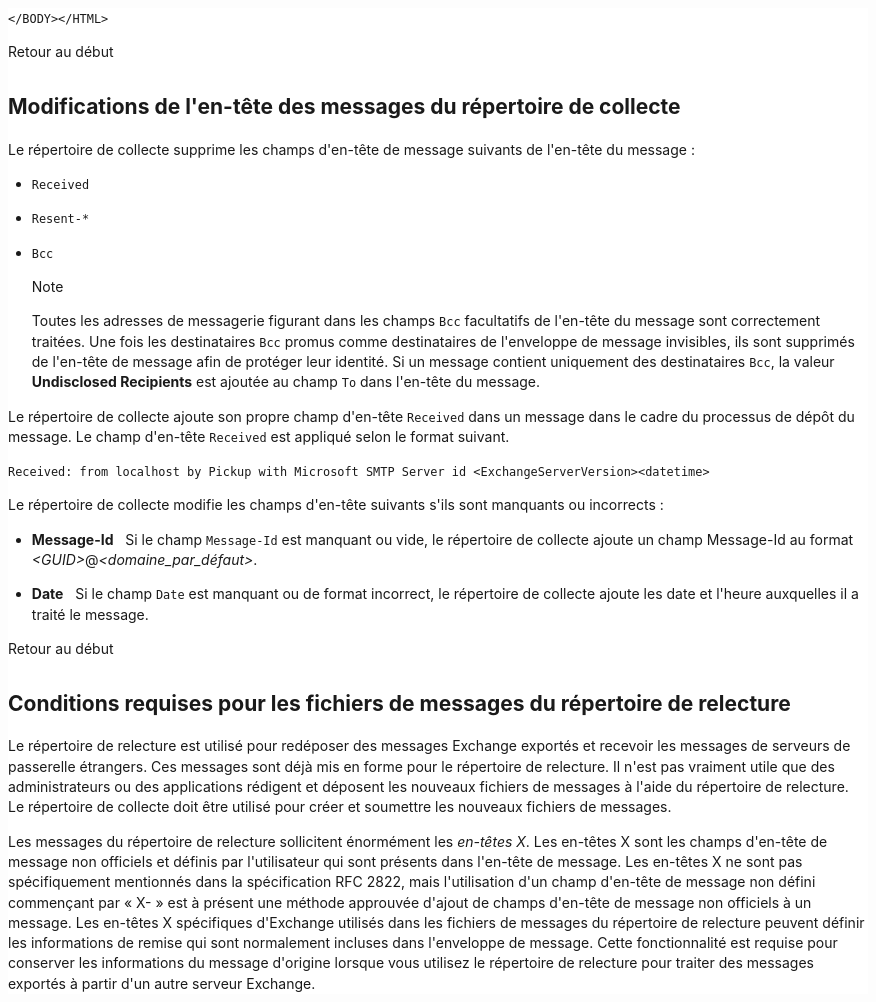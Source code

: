     </BODY></HTML>

Retour au début

## Modifications de l'en-tête des messages du répertoire de collecte

Le répertoire de collecte supprime les champs d'en-tête de message suivants de l'en-tête du message :

  - `Received`

  - `Resent-*`

  - `Bcc`
    
    > [!NOTE]
    > Toutes les adresses de messagerie figurant dans les champs <code>Bcc</code> facultatifs de l'en-tête du message sont correctement traitées. Une fois les destinataires <code>Bcc</code> promus comme destinataires de l'enveloppe de message invisibles, ils sont supprimés de l'en-tête de message afin de protéger leur identité. Si un message contient uniquement des destinataires <code>Bcc</code>, la valeur <strong>Undisclosed Recipients</strong> est ajoutée au champ <code>To</code> dans l'en-tête du message.


Le répertoire de collecte ajoute son propre champ d'en-tête `Received` dans un message dans le cadre du processus de dépôt du message. Le champ d'en-tête `Received` est appliqué selon le format suivant.

    Received: from localhost by Pickup with Microsoft SMTP Server id <ExchangeServerVersion><datetime>

Le répertoire de collecte modifie les champs d'en-tête suivants s'ils sont manquants ou incorrects :

  - **Message-Id**   Si le champ `Message-Id` est manquant ou vide, le répertoire de collecte ajoute un champ Message-Id au format *\<GUID\>*@*\<domaine\_par\_défaut\>*.

  - **Date**   Si le champ `Date` est manquant ou de format incorrect, le répertoire de collecte ajoute les date et l'heure auxquelles il a traité le message.

Retour au début

## Conditions requises pour les fichiers de messages du répertoire de relecture

Le répertoire de relecture est utilisé pour redéposer des messages Exchange exportés et recevoir les messages de serveurs de passerelle étrangers. Ces messages sont déjà mis en forme pour le répertoire de relecture. Il n'est pas vraiment utile que des administrateurs ou des applications rédigent et déposent les nouveaux fichiers de messages à l'aide du répertoire de relecture. Le répertoire de collecte doit être utilisé pour créer et soumettre les nouveaux fichiers de messages.

Les messages du répertoire de relecture sollicitent énormément les *en-têtes X*. Les en-têtes X sont les champs d'en-tête de message non officiels et définis par l'utilisateur qui sont présents dans l'en-tête de message. Les en-têtes X ne sont pas spécifiquement mentionnés dans la spécification RFC 2822, mais l'utilisation d'un champ d'en-tête de message non défini commençant par « X- » est à présent une méthode approuvée d'ajout de champs d'en-tête de message non officiels à un message. Les en-têtes X spécifiques d'Exchange utilisés dans les fichiers de messages du répertoire de relecture peuvent définir les informations de remise qui sont normalement incluses dans l'enveloppe de message. Cette fonctionnalité est requise pour conserver les informations du message d'origine lorsque vous utilisez le répertoire de relecture pour traiter des messages exportés à partir d'un autre serveur Exchange.
